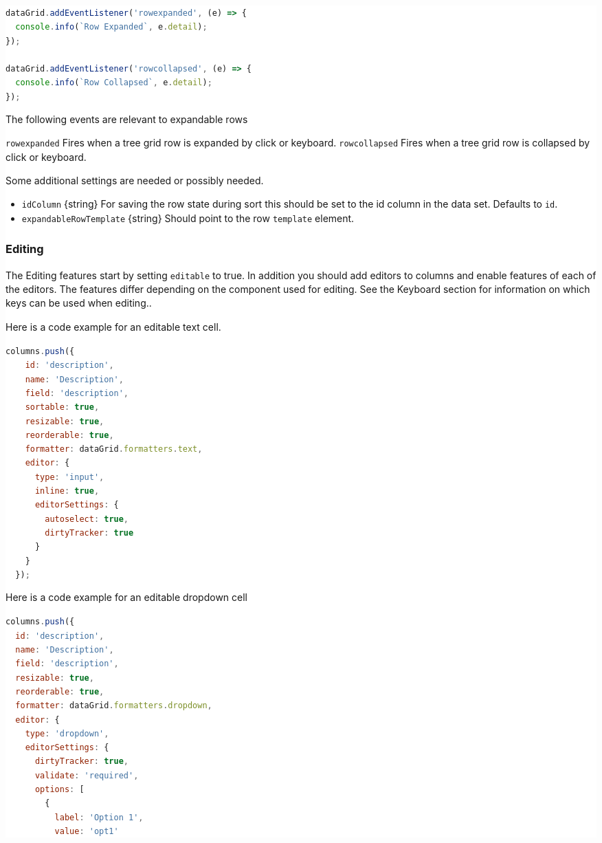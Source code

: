 ```js
dataGrid.addEventListener('rowexpanded', (e) => {
  console.info(`Row Expanded`, e.detail);
});

dataGrid.addEventListener('rowcollapsed', (e) => {
  console.info(`Row Collapsed`, e.detail);
});
```

The following events are relevant to expandable rows

`rowexpanded` Fires when a tree grid row is expanded by click or keyboard.
`rowcollapsed` Fires when a tree grid row is collapsed by click or keyboard.

Some additional settings are needed or possibly needed.

- `idColumn` {string} For saving the row state during sort this should be set to the id column in the data set. Defaults to `id`.
- `expandableRowTemplate` {string} Should point to the row `template` element.

### Editing

The Editing features start by setting `editable` to true. In addition you should add editors to columns and enable features of each of the editors. The features differ depending on the component used for editing. See the Keyboard section for information on which keys can be used when editing..

Here is a code example for an editable text cell.

```js
columns.push({
    id: 'description',
    name: 'Description',
    field: 'description',
    sortable: true,
    resizable: true,
    reorderable: true,
    formatter: dataGrid.formatters.text,
    editor: {
      type: 'input',
      inline: true,
      editorSettings: {
        autoselect: true,
        dirtyTracker: true
      }
    }
  });
```

Here is a code example for an editable dropdown cell

```js
columns.push({
  id: 'description',
  name: 'Description',
  field: 'description',
  resizable: true,
  reorderable: true,
  formatter: dataGrid.formatters.dropdown,
  editor: {
    type: 'dropdown',
    editorSettings: {
      dirtyTracker: true,
      validate: 'required',
      options: [
        {
          label: 'Option 1',
          value: 'opt1'
```